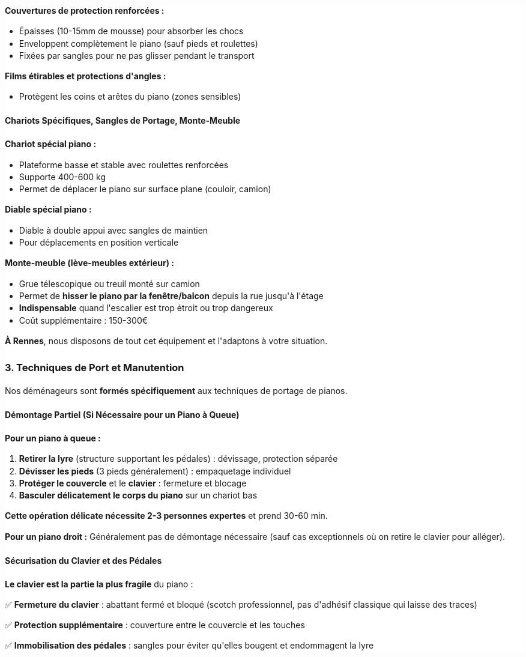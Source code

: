 **Couvertures de protection renforcées :**
- Épaisses (10-15mm de mousse) pour absorber les chocs
- Enveloppent complètement le piano (sauf pieds et roulettes)
- Fixées par sangles pour ne pas glisser pendant le transport

**Films étirables et protections d'angles :**
- Protègent les coins et arêtes du piano (zones sensibles)

#### Chariots Spécifiques, Sangles de Portage, Monte-Meuble

**Chariot spécial piano :**
- Plateforme basse et stable avec roulettes renforcées
- Supporte 400-600 kg
- Permet de déplacer le piano sur surface plane (couloir, camion)

**Diable spécial piano :**
- Diable à double appui avec sangles de maintien
- Pour déplacements en position verticale

**Monte-meuble (lève-meubles extérieur) :**
- Grue télescopique ou treuil monté sur camion
- Permet de **hisser le piano par la fenêtre/balcon** depuis la rue jusqu'à l'étage
- **Indispensable** quand l'escalier est trop étroit ou trop dangereux
- Coût supplémentaire : 150-300€

**À Rennes**, nous disposons de tout cet équipement et l'adaptons à votre situation.

### 3. Techniques de Port et Manutention

Nos déménageurs sont **formés spécifiquement** aux techniques de portage de pianos.

#### Démontage Partiel (Si Nécessaire pour un Piano à Queue)

**Pour un piano à queue :**

1. **Retirer la lyre** (structure supportant les pédales) : dévissage, protection séparée
2. **Dévisser les pieds** (3 pieds généralement) : empaquetage individuel
3. **Protéger le couvercle** et le **clavier** : fermeture et blocage
4. **Basculer délicatement le corps du piano** sur un chariot bas

**Cette opération délicate nécessite 2-3 personnes expertes** et prend 30-60 min.

**Pour un piano droit :**
Généralement pas de démontage nécessaire (sauf cas exceptionnels où on retire le clavier pour alléger).

#### Sécurisation du Clavier et des Pédales

**Le clavier est la partie la plus fragile** du piano :

✅ **Fermeture du clavier** : abattant fermé et bloqué (scotch professionnel, pas d'adhésif classique qui laisse des traces)

✅ **Protection supplémentaire** : couverture entre le couvercle et les touches

✅ **Immobilisation des pédales** : sangles pour éviter qu'elles bougent et endommagent la lyre
